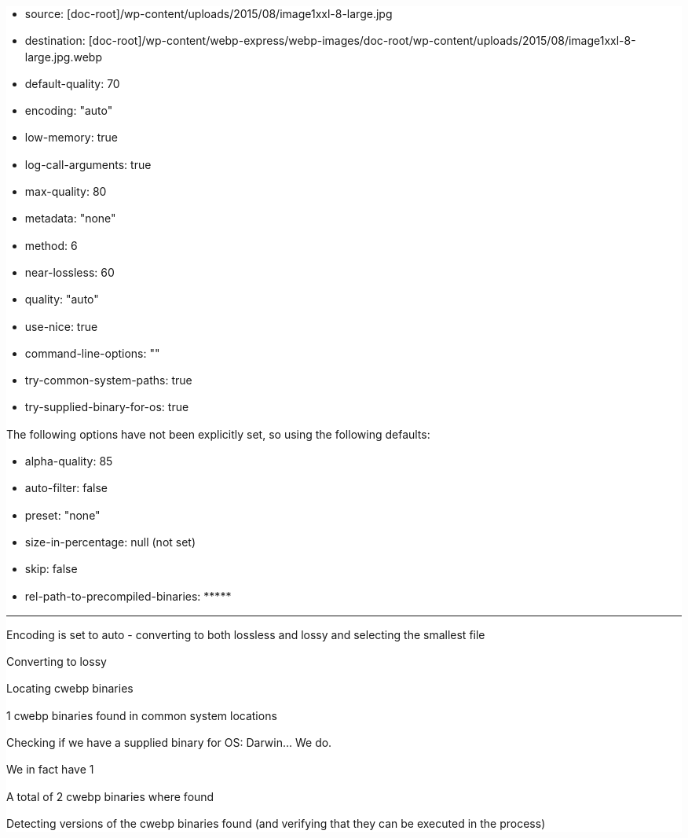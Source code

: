 - source: [doc-root]/wp-content/uploads/2015/08/image1xxl-8-large.jpg

- destination: [doc-root]/wp-content/webp-express/webp-images/doc-root/wp-content/uploads/2015/08/image1xxl-8-large.jpg.webp

- default-quality: 70

- encoding: "auto"

- low-memory: true

- log-call-arguments: true

- max-quality: 80

- metadata: "none"

- method: 6

- near-lossless: 60

- quality: "auto"

- use-nice: true

- command-line-options: ""

- try-common-system-paths: true

- try-supplied-binary-for-os: true


The following options have not been explicitly set, so using the following defaults:

- alpha-quality: 85

- auto-filter: false

- preset: "none"

- size-in-percentage: null (not set)

- skip: false

- rel-path-to-precompiled-binaries: *****

------------


Encoding is set to auto - converting to both lossless and lossy and selecting the smallest file


Converting to lossy

Locating cwebp binaries

1 cwebp binaries found in common system locations

Checking if we have a supplied binary for OS: Darwin... We do.

We in fact have 1

A total of 2 cwebp binaries where found

Detecting versions of the cwebp binaries found (and verifying that they can be executed in the process)
